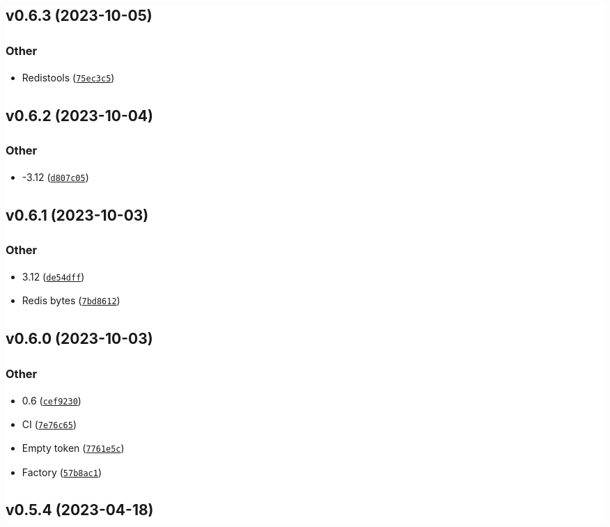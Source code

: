 ## v0.6.3 (2023-10-05)

### Other

- Redistools
  ([`75ec3c5`](https://github.com/kellerza/aiohttp_msal/commit/75ec3c53a4b629b2679091027c4ca4d375079269))


## v0.6.2 (2023-10-04)

### Other

- -3.12
  ([`d807c05`](https://github.com/kellerza/aiohttp_msal/commit/d807c05515fb13021a2b74d511134902f05da68f))


## v0.6.1 (2023-10-03)

### Other

- 3.12
  ([`de54dff`](https://github.com/kellerza/aiohttp_msal/commit/de54dff8eb31c81a88402d98a697d8516deda85a))

- Redis bytes
  ([`7bd8612`](https://github.com/kellerza/aiohttp_msal/commit/7bd861229add95a49a3cc9b17d924cccf6d803aa))


## v0.6.0 (2023-10-03)

### Other

- 0.6
  ([`cef9230`](https://github.com/kellerza/aiohttp_msal/commit/cef9230c2083ef3b8bb8a9b0cf036a3592ba6d7f))

- CI
  ([`7e76c65`](https://github.com/kellerza/aiohttp_msal/commit/7e76c65dc291fbd6f2e4facc2e81f5e6ec38270a))

- Empty token
  ([`7761e5c`](https://github.com/kellerza/aiohttp_msal/commit/7761e5c12a455283e28527aa53b3893bf32dd846))

- Factory
  ([`57b8ac1`](https://github.com/kellerza/aiohttp_msal/commit/57b8ac1e5f7272d791a7fc613de24237f63140b2))


## v0.5.4 (2023-04-18)
